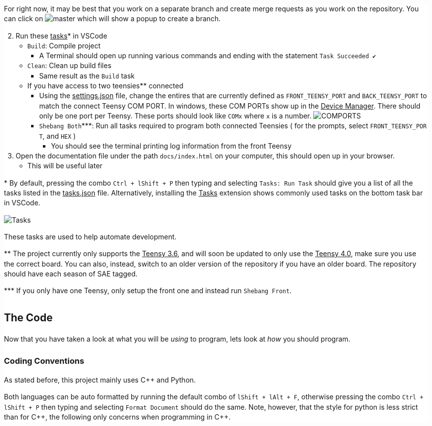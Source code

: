    For right now, it may be best that you work on a separate branch and create merge requests as you work on the repository. You can click on ![master](https://raw.githubusercontent.com/Illinois-Tech-Motorsports/IIT-SAE-ECU/master/Images/Contributing/master.png) which will show a popup to create a branch.

2. Run these [tasks](https://code.visualstudio.com/Docs/editor/tasks)* in VSCode
    * `Build`: Compile project
      * A Terminal should open up running various commands and ending with the statement `Task Succeeded ✔`
    * `Clean`: Clean up build files
      * Same result as the `Build` task
    * If you have access to two teensies** connected
      * Using the [settings.json](.vscode/settings.json) file, change the entires that are currently defined as `FRONT_TEENSY_PORT` and `BACK_TEENSY_PORT` to match the connect Teensy COM PORT. In windows, these COM PORTs show up in the [Device Manager](https://support.microsoft.com/en-us/windows/open-device-manager-a7f2db46-faaf-24f0-8b7b-9e4a6032fc8c). There should only be one port per Teensy. These ports should look like `COMx` where `x` is a number.
      ![COMPORTS](https://raw.githubusercontent.com/Illinois-Tech-Motorsports/IIT-SAE-ECU/master/Images/Contributing/COMPORTS.png)
      * `Shebang Both`***: Run all tasks required to program both connected Teensies ( for the prompts, select `FRONT_TEENSY_PORT`, and `HEX` )
        * You should see the terminal printing log information from the front Teensy
3. Open the documentation file under the path `docs/index.html` on your computer, this should open up in your browser.
   * This will be useful later

\* By default, pressing the combo `Ctrl + lShift + P` then typing and selecting `Tasks: Run Task` should give you a list of all the tasks listed in the [tasks.json](.vscode/tasks.json) file. Alternatively, installing the [Tasks](https://marketplace.visualstudio.com/items?itemName=actboy168.tasks) extension shows commonly used tasks on the bottom task bar in VSCode.

![Tasks](https://raw.githubusercontent.com/Illinois-Tech-Motorsports/IIT-SAE-ECU/master/Images/Contributing/Tasks.png)

These tasks are used to help automate development.

\** The project currently only supports the [Teensy 3.6](https://www.pjrc.com/store/teensy36.html), and will soon be updated to only use the [Teensy 4.0](https://www.pjrc.com/store/teensy40.html), make sure you use the correct board. You can also, instead, switch to an older version of the repository if you have an older board. The repository should have each season of SAE tagged.

\*** If you only have one Teensy, only setup the front one and instead run `Shebang Front`.

## **The Code**

Now that you have taken a look at what you will be *using* to program, lets look at *how* you should program.

### **Coding Conventions**

As stated before, this project mainly uses C++ and Python.

Both languages can be auto formatted by running the default combo of `lShift + lAlt + F`, otherwise pressing the combo `Ctrl + lShift + P` then typing and selecting `Format Document` should do the same. Note, however, that the style for python is less strict than for C++, the following only concerns when programming in C++.
